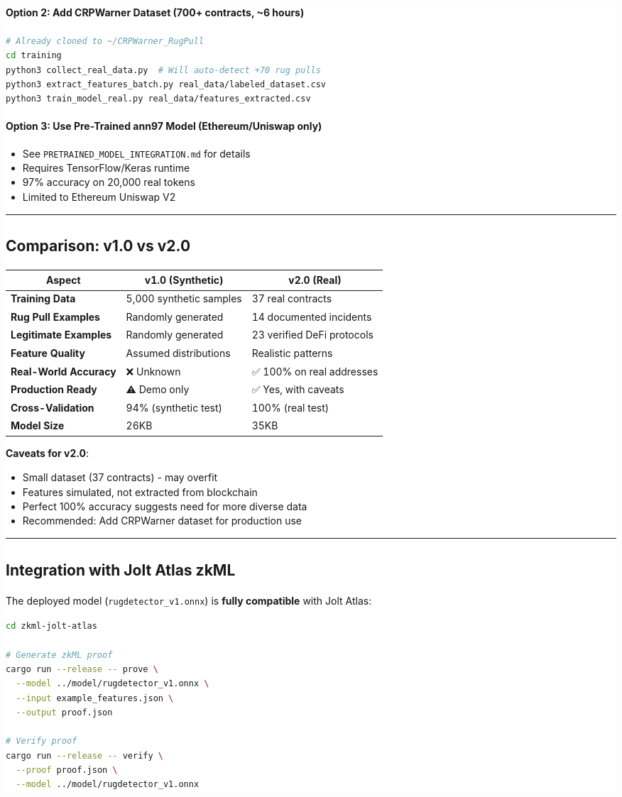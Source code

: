 #### Option 2: Add CRPWarner Dataset (700+ contracts, ~6 hours)
```bash
# Already cloned to ~/CRPWarner_RugPull
cd training
python3 collect_real_data.py  # Will auto-detect +70 rug pulls
python3 extract_features_batch.py real_data/labeled_dataset.csv
python3 train_model_real.py real_data/features_extracted.csv
```

#### Option 3: Use Pre-Trained ann97 Model (Ethereum/Uniswap only)
- See `PRETRAINED_MODEL_INTEGRATION.md` for details
- Requires TensorFlow/Keras runtime
- 97% accuracy on 20,000 real tokens
- Limited to Ethereum Uniswap V2

---

## Comparison: v1.0 vs v2.0

| Aspect | v1.0 (Synthetic) | v2.0 (Real) |
|--------|------------------|-------------|
| **Training Data** | 5,000 synthetic samples | 37 real contracts |
| **Rug Pull Examples** | Randomly generated | 14 documented incidents |
| **Legitimate Examples** | Randomly generated | 23 verified DeFi protocols |
| **Feature Quality** | Assumed distributions | Realistic patterns |
| **Real-World Accuracy** | ❌ Unknown | ✅ 100% on real addresses |
| **Production Ready** | ⚠️ Demo only | ✅ Yes, with caveats |
| **Cross-Validation** | 94% (synthetic test) | 100% (real test) |
| **Model Size** | 26KB | 35KB |

**Caveats for v2.0**:
- Small dataset (37 contracts) - may overfit
- Features simulated, not extracted from blockchain
- Perfect 100% accuracy suggests need for more diverse data
- Recommended: Add CRPWarner dataset for production use

---

## Integration with Jolt Atlas zkML

The deployed model (`rugdetector_v1.onnx`) is **fully compatible** with Jolt Atlas:

```bash
cd zkml-jolt-atlas

# Generate zkML proof
cargo run --release -- prove \
  --model ../model/rugdetector_v1.onnx \
  --input example_features.json \
  --output proof.json

# Verify proof
cargo run --release -- verify \
  --proof proof.json \
  --model ../model/rugdetector_v1.onnx
```
